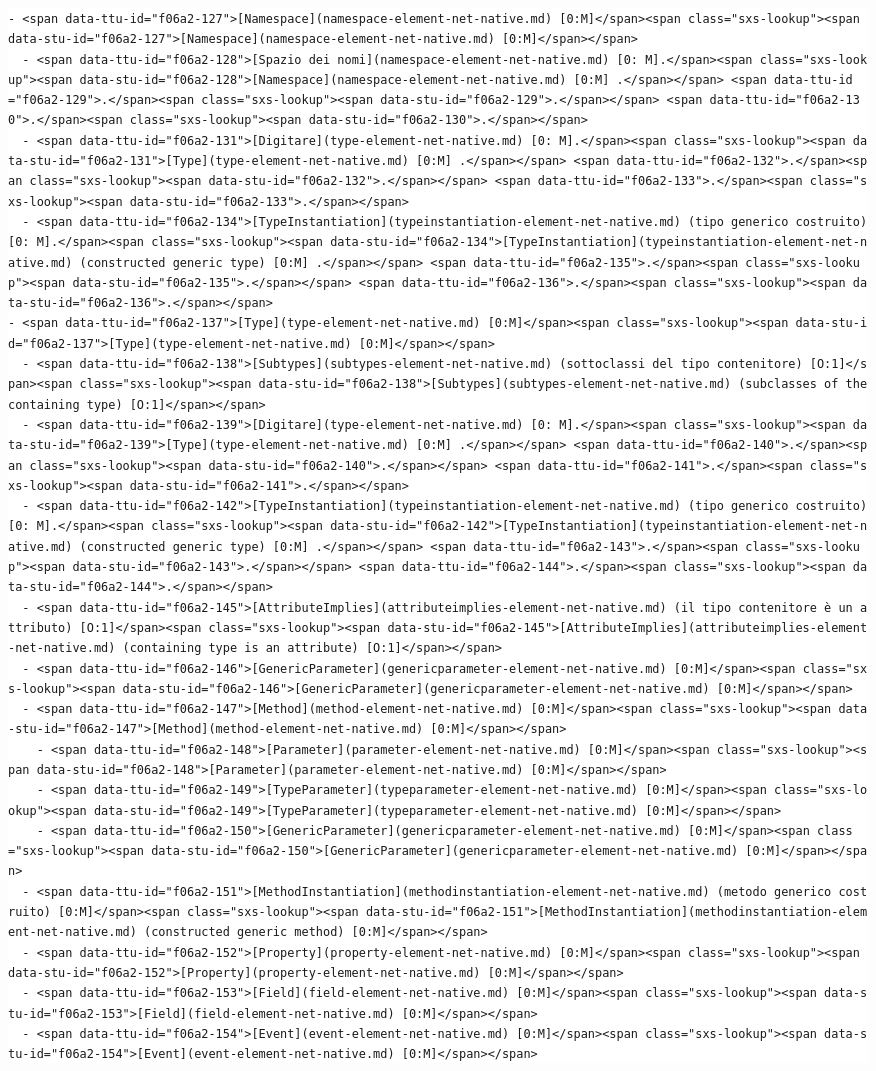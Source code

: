     - <span data-ttu-id="f06a2-127">[Namespace](namespace-element-net-native.md) [0:M]</span><span class="sxs-lookup"><span data-stu-id="f06a2-127">[Namespace](namespace-element-net-native.md) [0:M]</span></span>
      - <span data-ttu-id="f06a2-128">[Spazio dei nomi](namespace-element-net-native.md) [0: M].</span><span class="sxs-lookup"><span data-stu-id="f06a2-128">[Namespace](namespace-element-net-native.md) [0:M] .</span></span> <span data-ttu-id="f06a2-129">.</span><span class="sxs-lookup"><span data-stu-id="f06a2-129">.</span></span> <span data-ttu-id="f06a2-130">.</span><span class="sxs-lookup"><span data-stu-id="f06a2-130">.</span></span>
      - <span data-ttu-id="f06a2-131">[Digitare](type-element-net-native.md) [0: M].</span><span class="sxs-lookup"><span data-stu-id="f06a2-131">[Type](type-element-net-native.md) [0:M] .</span></span> <span data-ttu-id="f06a2-132">.</span><span class="sxs-lookup"><span data-stu-id="f06a2-132">.</span></span> <span data-ttu-id="f06a2-133">.</span><span class="sxs-lookup"><span data-stu-id="f06a2-133">.</span></span>
      - <span data-ttu-id="f06a2-134">[TypeInstantiation](typeinstantiation-element-net-native.md) (tipo generico costruito) [0: M].</span><span class="sxs-lookup"><span data-stu-id="f06a2-134">[TypeInstantiation](typeinstantiation-element-net-native.md) (constructed generic type) [0:M] .</span></span> <span data-ttu-id="f06a2-135">.</span><span class="sxs-lookup"><span data-stu-id="f06a2-135">.</span></span> <span data-ttu-id="f06a2-136">.</span><span class="sxs-lookup"><span data-stu-id="f06a2-136">.</span></span>
    - <span data-ttu-id="f06a2-137">[Type](type-element-net-native.md) [0:M]</span><span class="sxs-lookup"><span data-stu-id="f06a2-137">[Type](type-element-net-native.md) [0:M]</span></span>
      - <span data-ttu-id="f06a2-138">[Subtypes](subtypes-element-net-native.md) (sottoclassi del tipo contenitore) [O:1]</span><span class="sxs-lookup"><span data-stu-id="f06a2-138">[Subtypes](subtypes-element-net-native.md) (subclasses of the containing type) [O:1]</span></span>
      - <span data-ttu-id="f06a2-139">[Digitare](type-element-net-native.md) [0: M].</span><span class="sxs-lookup"><span data-stu-id="f06a2-139">[Type](type-element-net-native.md) [0:M] .</span></span> <span data-ttu-id="f06a2-140">.</span><span class="sxs-lookup"><span data-stu-id="f06a2-140">.</span></span> <span data-ttu-id="f06a2-141">.</span><span class="sxs-lookup"><span data-stu-id="f06a2-141">.</span></span>
      - <span data-ttu-id="f06a2-142">[TypeInstantiation](typeinstantiation-element-net-native.md) (tipo generico costruito) [0: M].</span><span class="sxs-lookup"><span data-stu-id="f06a2-142">[TypeInstantiation](typeinstantiation-element-net-native.md) (constructed generic type) [0:M] .</span></span> <span data-ttu-id="f06a2-143">.</span><span class="sxs-lookup"><span data-stu-id="f06a2-143">.</span></span> <span data-ttu-id="f06a2-144">.</span><span class="sxs-lookup"><span data-stu-id="f06a2-144">.</span></span>
      - <span data-ttu-id="f06a2-145">[AttributeImplies](attributeimplies-element-net-native.md) (il tipo contenitore è un attributo) [O:1]</span><span class="sxs-lookup"><span data-stu-id="f06a2-145">[AttributeImplies](attributeimplies-element-net-native.md) (containing type is an attribute) [O:1]</span></span>
      - <span data-ttu-id="f06a2-146">[GenericParameter](genericparameter-element-net-native.md) [0:M]</span><span class="sxs-lookup"><span data-stu-id="f06a2-146">[GenericParameter](genericparameter-element-net-native.md) [0:M]</span></span>
      - <span data-ttu-id="f06a2-147">[Method](method-element-net-native.md) [0:M]</span><span class="sxs-lookup"><span data-stu-id="f06a2-147">[Method](method-element-net-native.md) [0:M]</span></span>
        - <span data-ttu-id="f06a2-148">[Parameter](parameter-element-net-native.md) [0:M]</span><span class="sxs-lookup"><span data-stu-id="f06a2-148">[Parameter](parameter-element-net-native.md) [0:M]</span></span>
        - <span data-ttu-id="f06a2-149">[TypeParameter](typeparameter-element-net-native.md) [0:M]</span><span class="sxs-lookup"><span data-stu-id="f06a2-149">[TypeParameter](typeparameter-element-net-native.md) [0:M]</span></span>
        - <span data-ttu-id="f06a2-150">[GenericParameter](genericparameter-element-net-native.md) [0:M]</span><span class="sxs-lookup"><span data-stu-id="f06a2-150">[GenericParameter](genericparameter-element-net-native.md) [0:M]</span></span>
      - <span data-ttu-id="f06a2-151">[MethodInstantiation](methodinstantiation-element-net-native.md) (metodo generico costruito) [0:M]</span><span class="sxs-lookup"><span data-stu-id="f06a2-151">[MethodInstantiation](methodinstantiation-element-net-native.md) (constructed generic method) [0:M]</span></span>
      - <span data-ttu-id="f06a2-152">[Property](property-element-net-native.md) [0:M]</span><span class="sxs-lookup"><span data-stu-id="f06a2-152">[Property](property-element-net-native.md) [0:M]</span></span>
      - <span data-ttu-id="f06a2-153">[Field](field-element-net-native.md) [0:M]</span><span class="sxs-lookup"><span data-stu-id="f06a2-153">[Field](field-element-net-native.md) [0:M]</span></span>
      - <span data-ttu-id="f06a2-154">[Event](event-element-net-native.md) [0:M]</span><span class="sxs-lookup"><span data-stu-id="f06a2-154">[Event](event-element-net-native.md) [0:M]</span></span>